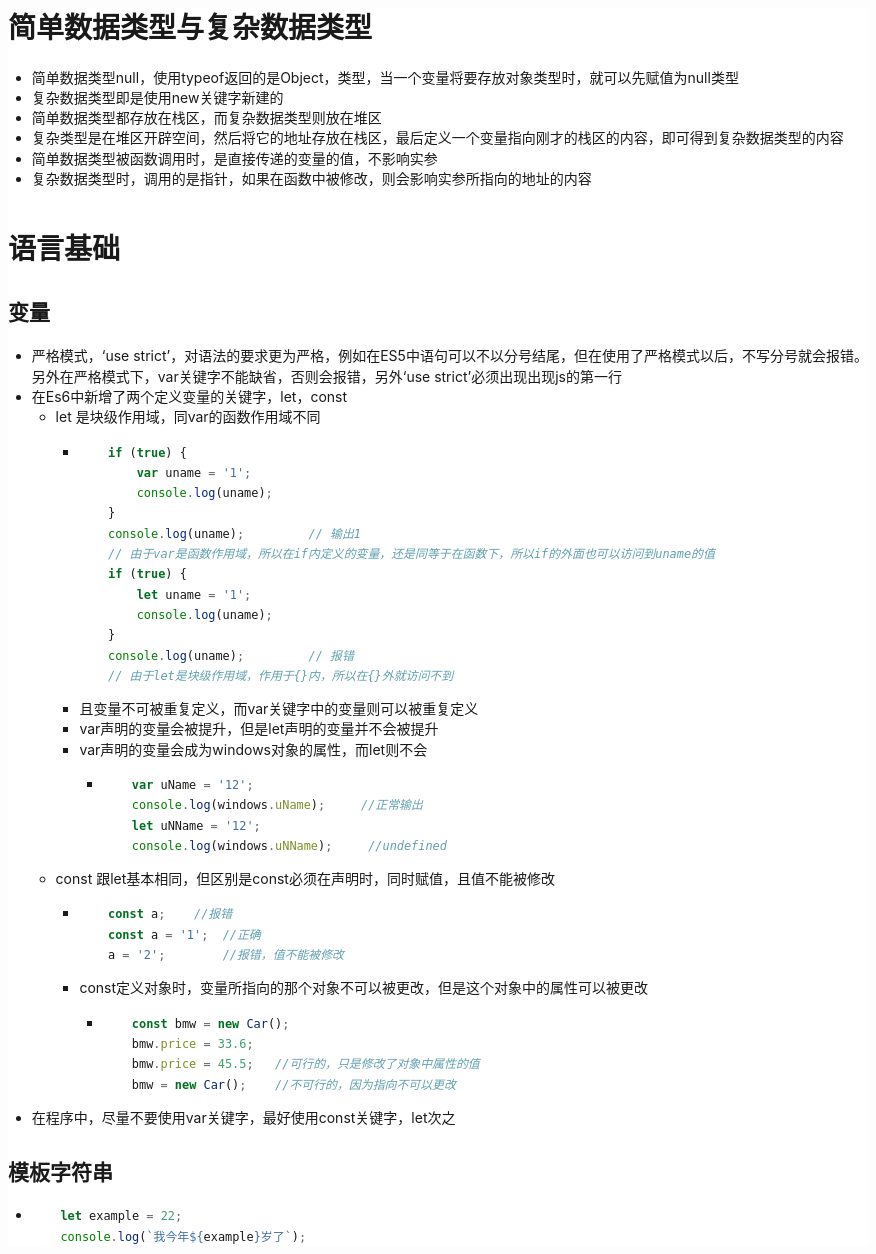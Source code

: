 # 简单数据类型与复杂数据类型
-   简单数据类型null，使用typeof返回的是Object，类型，当一个变量将要存放对象类型时，就可以先赋值为null类型
-   复杂数据类型即是使用new关键字新建的
-   简单数据类型都存放在栈区，而复杂数据类型则放在堆区
-   复杂类型是在堆区开辟空间，然后将它的地址存放在栈区，最后定义一个变量指向刚才的栈区的内容，即可得到复杂数据类型的内容
-   简单数据类型被函数调用时，是直接传递的变量的值，不影响实参
-   复杂数据类型时，调用的是指针，如果在函数中被修改，则会影响实参所指向的地址的内容
#   语言基础
##  变量
-   严格模式，‘use strict’，对语法的要求更为严格，例如在ES5中语句可以不以分号结尾，但在使用了严格模式以后，不写分号就会报错。另外在严格模式下，var关键字不能缺省，否则会报错，另外‘use strict’必须出现出现js的第一行
-   在Es6中新增了两个定义变量的关键字，let，const
    -   let 是块级作用域，同var的函数作用域不同
        -   ```js
                if (true) {
                    var uname = '1';
                    console.log(uname);
                }
                console.log(uname);         // 输出1
                // 由于var是函数作用域，所以在if内定义的变量，还是同等于在函数下，所以if的外面也可以访问到uname的值
                if (true) {
                    let uname = '1';
                    console.log(uname);
                }
                console.log(uname);         // 报错
                // 由于let是块级作用域，作用于{}内，所以在{}外就访问不到
            ```
        -   且变量不可被重复定义，而var关键字中的变量则可以被重复定义
        -   var声明的变量会被提升，但是let声明的变量并不会被提升
        -   var声明的变量会成为windows对象的属性，而let则不会
            -   ```js
                    var uName = '12';
                    console.log(windows.uName);     //正常输出
                    let uNName = '12';
                    console.log(windows.uNName);     //undefined
                ```
    -   const 跟let基本相同，但区别是const必须在声明时，同时赋值，且值不能被修改
        -   ```js
                const a;    //报错
                const a = '1';  //正确
                a = '2';        //报错，值不能被修改
            ```
        -   const定义对象时，变量所指向的那个对象不可以被更改，但是这个对象中的属性可以被更改
            -   ```js
                    const bmw = new Car();
                    bmw.price = 33.6;
                    bmw.price = 45.5;   //可行的，只是修改了对象中属性的值
                    bmw = new Car();    //不可行的，因为指向不可以更改
                ```
-   在程序中，尽量不要使用var关键字，最好使用const关键字，let次之
##  模板字符串
-   ```js
        let example = 22;
        console.log(`我今年${example}岁了`);
    ```
